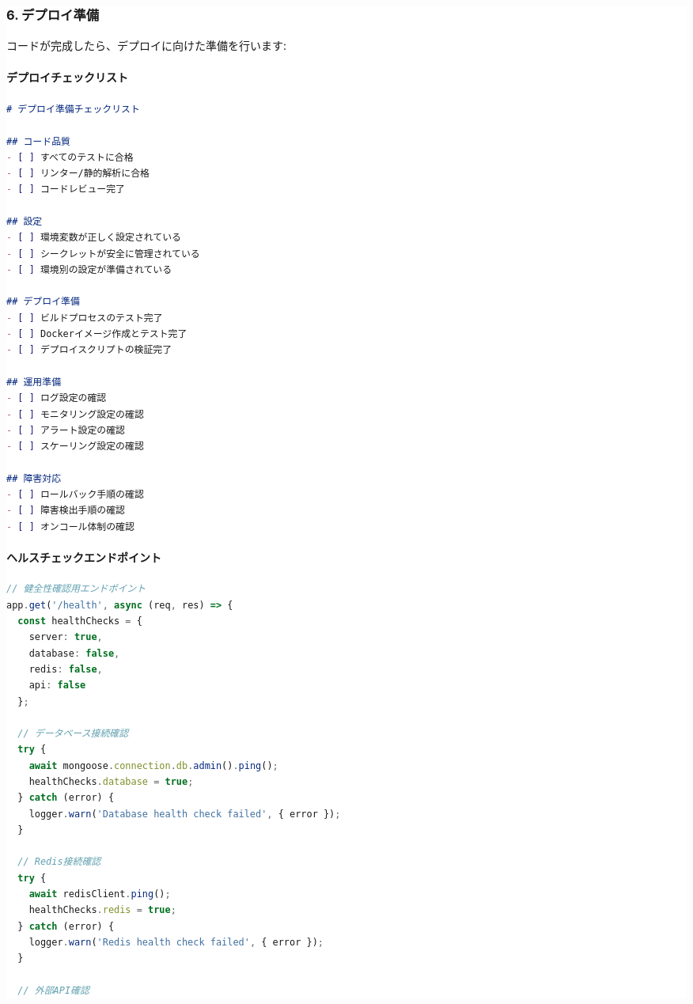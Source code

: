 ### 6. デプロイ準備

コードが完成したら、デプロイに向けた準備を行います:

#### デプロイチェックリスト

```markdown
# デプロイ準備チェックリスト

## コード品質
- [ ] すべてのテストに合格
- [ ] リンター/静的解析に合格
- [ ] コードレビュー完了

## 設定
- [ ] 環境変数が正しく設定されている
- [ ] シークレットが安全に管理されている
- [ ] 環境別の設定が準備されている

## デプロイ準備
- [ ] ビルドプロセスのテスト完了
- [ ] Dockerイメージ作成とテスト完了
- [ ] デプロイスクリプトの検証完了

## 運用準備
- [ ] ログ設定の確認
- [ ] モニタリング設定の確認
- [ ] アラート設定の確認
- [ ] スケーリング設定の確認

## 障害対応
- [ ] ロールバック手順の確認
- [ ] 障害検出手順の確認
- [ ] オンコール体制の確認
```

#### ヘルスチェックエンドポイント

```typescript
// 健全性確認用エンドポイント
app.get('/health', async (req, res) => {
  const healthChecks = {
    server: true,
    database: false,
    redis: false,
    api: false
  };
  
  // データベース接続確認
  try {
    await mongoose.connection.db.admin().ping();
    healthChecks.database = true;
  } catch (error) {
    logger.warn('Database health check failed', { error });
  }
  
  // Redis接続確認
  try {
    await redisClient.ping();
    healthChecks.redis = true;
  } catch (error) {
    logger.warn('Redis health check failed', { error });
  }
  
  // 外部API確認
```